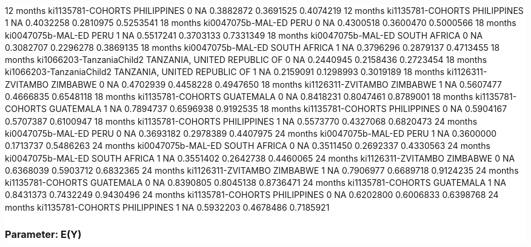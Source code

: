 12 months   ki1135781-COHORTS          PHILIPPINES                    0                    NA                0.3882872   0.3691525   0.4074219
12 months   ki1135781-COHORTS          PHILIPPINES                    1                    NA                0.4032258   0.2810975   0.5253541
18 months   ki0047075b-MAL-ED          PERU                           0                    NA                0.4300518   0.3600470   0.5000566
18 months   ki0047075b-MAL-ED          PERU                           1                    NA                0.5517241   0.3703133   0.7331349
18 months   ki0047075b-MAL-ED          SOUTH AFRICA                   0                    NA                0.3082707   0.2296278   0.3869135
18 months   ki0047075b-MAL-ED          SOUTH AFRICA                   1                    NA                0.3796296   0.2879137   0.4713455
18 months   ki1066203-TanzaniaChild2   TANZANIA, UNITED REPUBLIC OF   0                    NA                0.2440945   0.2158436   0.2723454
18 months   ki1066203-TanzaniaChild2   TANZANIA, UNITED REPUBLIC OF   1                    NA                0.2159091   0.1298993   0.3019189
18 months   ki1126311-ZVITAMBO         ZIMBABWE                       0                    NA                0.4702939   0.4458228   0.4947650
18 months   ki1126311-ZVITAMBO         ZIMBABWE                       1                    NA                0.5607477   0.4666835   0.6548118
18 months   ki1135781-COHORTS          GUATEMALA                      0                    NA                0.8418231   0.8047461   0.8789001
18 months   ki1135781-COHORTS          GUATEMALA                      1                    NA                0.7894737   0.6596938   0.9192535
18 months   ki1135781-COHORTS          PHILIPPINES                    0                    NA                0.5904167   0.5707387   0.6100947
18 months   ki1135781-COHORTS          PHILIPPINES                    1                    NA                0.5573770   0.4327068   0.6820473
24 months   ki0047075b-MAL-ED          PERU                           0                    NA                0.3693182   0.2978389   0.4407975
24 months   ki0047075b-MAL-ED          PERU                           1                    NA                0.3600000   0.1713737   0.5486263
24 months   ki0047075b-MAL-ED          SOUTH AFRICA                   0                    NA                0.3511450   0.2692337   0.4330563
24 months   ki0047075b-MAL-ED          SOUTH AFRICA                   1                    NA                0.3551402   0.2642738   0.4460065
24 months   ki1126311-ZVITAMBO         ZIMBABWE                       0                    NA                0.6368039   0.5903712   0.6832365
24 months   ki1126311-ZVITAMBO         ZIMBABWE                       1                    NA                0.7906977   0.6689718   0.9124235
24 months   ki1135781-COHORTS          GUATEMALA                      0                    NA                0.8390805   0.8045138   0.8736471
24 months   ki1135781-COHORTS          GUATEMALA                      1                    NA                0.8431373   0.7432249   0.9430496
24 months   ki1135781-COHORTS          PHILIPPINES                    0                    NA                0.6202800   0.6006833   0.6398768
24 months   ki1135781-COHORTS          PHILIPPINES                    1                    NA                0.5932203   0.4678486   0.7185921


### Parameter: E(Y)
